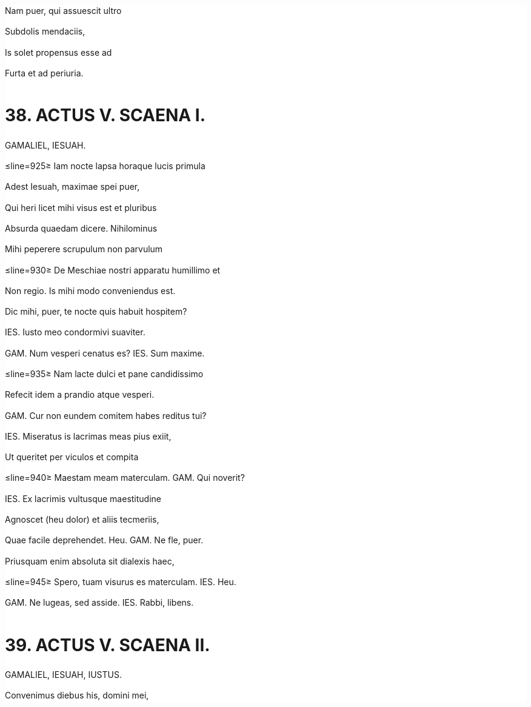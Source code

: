 Nam puer, qui assuescit ultro

Subdolis mendaciis,

Is solet propensus esse ad

Furta et ad periuria.

# 38. ACTUS V. SCAENA I.

GAMALIEL, IESUAH.

≤line=925≥ Iam nocte lapsa horaque lucis primula

Adest Iesuah, maximae spei puer,

Qui heri licet mihi visus est et pluribus

Absurda quaedam dicere. Nihilominus

Mihi peperere scrupulum non parvulum

≤line=930≥ De Meschiae nostri apparatu humillimo et

Non regio. Is mihi modo conveniendus est.

Dic mihi, puer, te nocte quis habuit hospitem?

IES. Iusto meo condormivi suaviter.

GAM. Num vesperi cenatus es? IES. Sum maxime.

≤line=935≥ Nam lacte dulci et pane candidissimo

Refecit idem a prandio atque vesperi.

GAM. Cur non eundem comitem habes reditus tui?

IES. Miseratus is lacrimas meas pius exiit,

Ut queritet per viculos et compita

≤line=940≥ Maestam meam materculam. GAM. Qui noverit?

IES. Ex lacrimis vultusque maestitudine

Agnoscet (heu dolor) et aliis tecmeriis,

Quae facile deprehendet. Heu. GAM. Ne fle, puer.

Priusquam enim absoluta sit dialexis haec,

≤line=945≥ Spero, tuam visurus es materculam. IES. Heu.

GAM. Ne lugeas, sed asside. IES. Rabbi, libens.

# 39. ACTUS V. SCAENA II.

GAMALIEL, IESUAH, IUSTUS.

Convenimus diebus his, domini mei,
